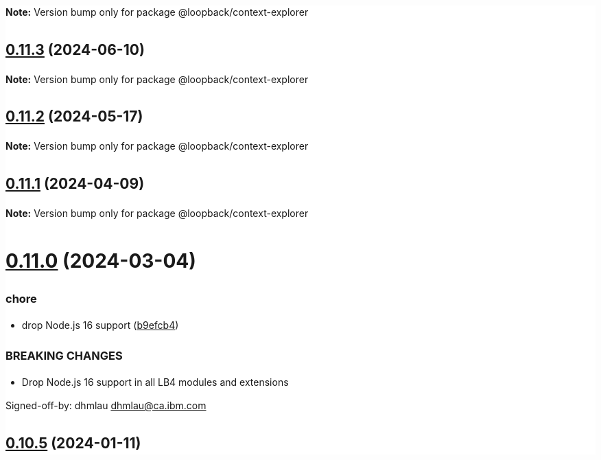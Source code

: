 **Note:** Version bump only for package @loopback/context-explorer





## [0.11.3](https://github.com/loopbackio/loopback-next/compare/@loopback/context-explorer@0.11.2...@loopback/context-explorer@0.11.3) (2024-06-10)

**Note:** Version bump only for package @loopback/context-explorer





## [0.11.2](https://github.com/loopbackio/loopback-next/compare/@loopback/context-explorer@0.11.1...@loopback/context-explorer@0.11.2) (2024-05-17)

**Note:** Version bump only for package @loopback/context-explorer





## [0.11.1](https://github.com/loopbackio/loopback-next/compare/@loopback/context-explorer@0.11.0...@loopback/context-explorer@0.11.1) (2024-04-09)

**Note:** Version bump only for package @loopback/context-explorer





# [0.11.0](https://github.com/loopbackio/loopback-next/compare/@loopback/context-explorer@0.10.5...@loopback/context-explorer@0.11.0) (2024-03-04)


### chore

* drop Node.js 16 support ([b9efcb4](https://github.com/loopbackio/loopback-next/commit/b9efcb477d50507ba3c778ba23ea7acba7692593))


### BREAKING CHANGES

* Drop Node.js 16 support in all LB4 modules and extensions

Signed-off-by: dhmlau <dhmlau@ca.ibm.com>





## [0.10.5](https://github.com/loopbackio/loopback-next/compare/@loopback/context-explorer@0.10.4...@loopback/context-explorer@0.10.5) (2024-01-11)

